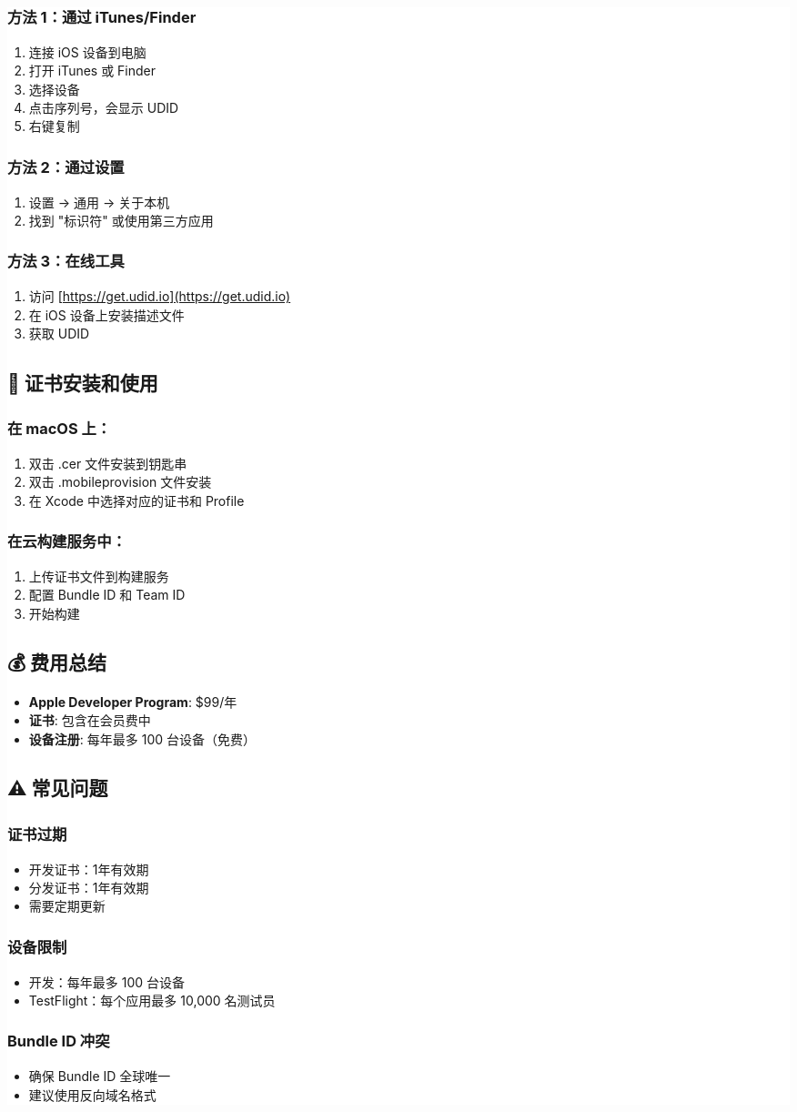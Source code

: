 ### 方法 1：通过 iTunes/Finder
1. 连接 iOS 设备到电脑
2. 打开 iTunes 或 Finder
3. 选择设备
4. 点击序列号，会显示 UDID
5. 右键复制

### 方法 2：通过设置
1. 设置 → 通用 → 关于本机
2. 找到 "标识符" 或使用第三方应用

### 方法 3：在线工具
1. 访问 [https://get.udid.io](https://get.udid.io)
2. 在 iOS 设备上安装描述文件
3. 获取 UDID

## 🔐 证书安装和使用

### 在 macOS 上：
1. 双击 .cer 文件安装到钥匙串
2. 双击 .mobileprovision 文件安装
3. 在 Xcode 中选择对应的证书和 Profile

### 在云构建服务中：
1. 上传证书文件到构建服务
2. 配置 Bundle ID 和 Team ID
3. 开始构建

## 💰 费用总结
- **Apple Developer Program**: $99/年
- **证书**: 包含在会员费中
- **设备注册**: 每年最多 100 台设备（免费）

## ⚠️ 常见问题

### 证书过期
- 开发证书：1年有效期
- 分发证书：1年有效期
- 需要定期更新

### 设备限制
- 开发：每年最多 100 台设备
- TestFlight：每个应用最多 10,000 名测试员

### Bundle ID 冲突
- 确保 Bundle ID 全球唯一
- 建议使用反向域名格式
